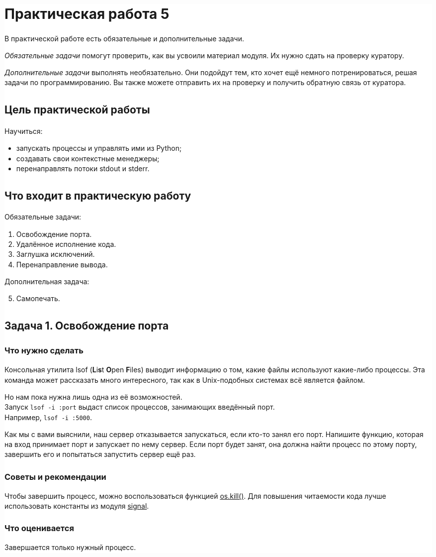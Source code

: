 # Практическая работа 5
В практической работе есть обязательные и дополнительные задачи.

_Обязательные задачи_ помогут проверить, как вы усвоили материал модуля. Их нужно сдать на проверку куратору.

_Дополнительные задачи_ выполнять необязательно. Они подойдут тем, кто хочет ещё немного потренироваться, решая задачи по программированию. Вы также можете отправить их на проверку и получить обратную связь от куратора.

## Цель практической работы
Научиться:

- запускать процессы и управлять ими из Python;
- создавать свои контекстные менеджеры;
- перенаправлять потоки stdout и stderr.
## Что входит в практическую работу
Обязательные задачи:

1. Освобождение порта.
2. Удалённое исполнение кода.
3. Заглушка исключений.
4. Перенаправление вывода.

Дополнительная задача:

5. Самопечать.

## Задача 1. Освобождение порта
### Что нужно сделать
Консольная утилита lsof (**L**i**s**t **O**pen **F**iles) выводит информацию о том, какие файлы используют какие-либо процессы. Эта команда может рассказать много интересного, так как в Unix-подобных системах всё является файлом.

Но нам пока нужна лишь одна из её возможностей.<br>
Запуск `lsof -i :port` выдаст список процессов, занимающих введённый порт.<br>
Например, `lsof -i :5000`.

Как мы с вами выяснили, наш сервер отказывается запускаться, если кто-то занял его порт. Напишите функцию, которая на вход принимает порт и запускает по нему сервер. Если порт будет занят, она должна найти процесс по этому порту, завершить его и попытаться запустить сервер ещё раз.

### Советы и рекомендации
Чтобы завершить процесс, можно воспользоваться функцией [os.kill()](https://docs.python.org/3.10/library/os.html#os.kill). Для повышения читаемости кода лучше использовать константы из модуля [signal](https://docs.python.org/3/library/signal.html).

### Что оценивается
Завершается только нужный процесс.
